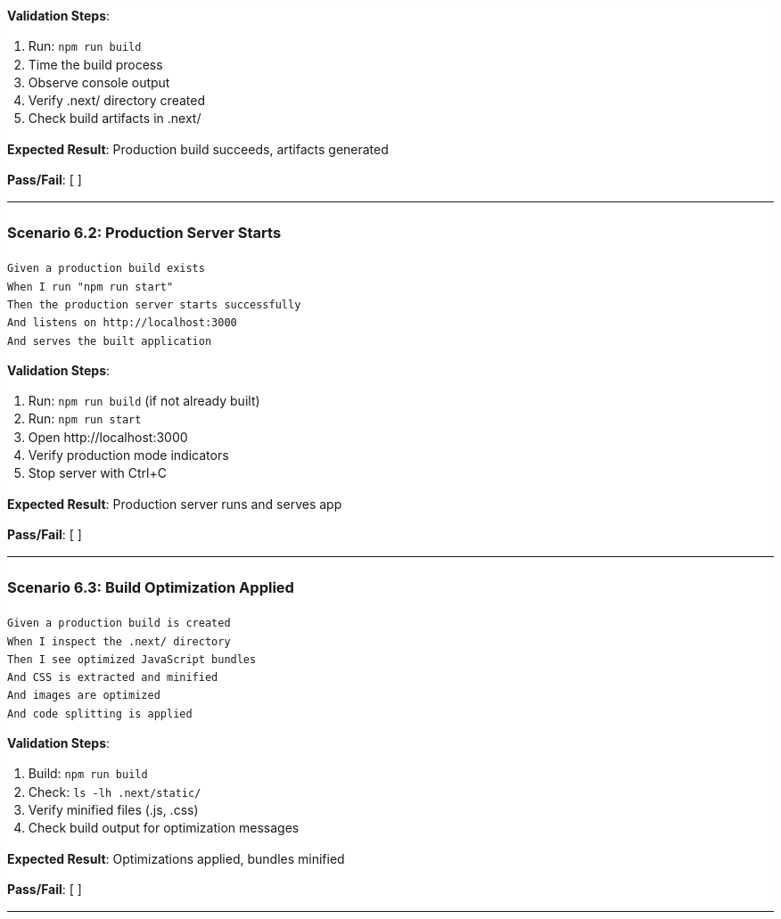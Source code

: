 **Validation Steps**:
1. Run: `npm run build`
2. Time the build process
3. Observe console output
4. Verify .next/ directory created
5. Check build artifacts in .next/

**Expected Result**: Production build succeeds, artifacts generated

**Pass/Fail**: [ ]

---

### Scenario 6.2: Production Server Starts

```gherkin
Given a production build exists
When I run "npm run start"
Then the production server starts successfully
And listens on http://localhost:3000
And serves the built application
```

**Validation Steps**:
1. Run: `npm run build` (if not already built)
2. Run: `npm run start`
3. Open http://localhost:3000
4. Verify production mode indicators
5. Stop server with Ctrl+C

**Expected Result**: Production server runs and serves app

**Pass/Fail**: [ ]

---

### Scenario 6.3: Build Optimization Applied

```gherkin
Given a production build is created
When I inspect the .next/ directory
Then I see optimized JavaScript bundles
And CSS is extracted and minified
And images are optimized
And code splitting is applied
```

**Validation Steps**:
1. Build: `npm run build`
2. Check: `ls -lh .next/static/`
3. Verify minified files (.js, .css)
4. Check build output for optimization messages

**Expected Result**: Optimizations applied, bundles minified

**Pass/Fail**: [ ]

---